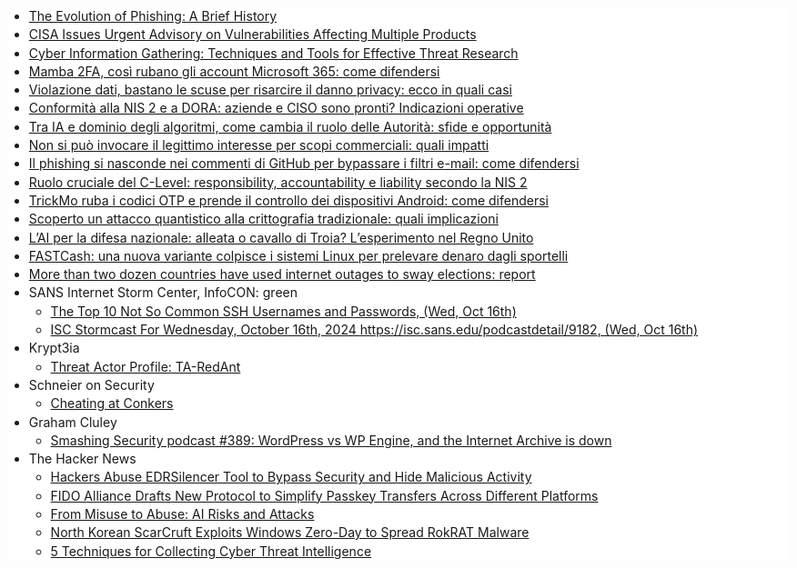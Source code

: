   - [The Evolution of Phishing: A Brief History](https://bfore.ai/the-evolution-of-phishing-a-brief-history/)
  - [CISA Issues Urgent Advisory on Vulnerabilities Affecting Multiple Products](https://cyble.com/blog/cisa-issues-urgent-advisory-on-vulnerabilities-affecting-multiple-products/)
  - [Cyber Information Gathering: Techniques and Tools for Effective Threat Research](https://any.run/cybersecurity-blog/cyber-information-gathering/)
  - [Mamba 2FA, così rubano gli account Microsoft 365: come difendersi](https://www.cybersecurity360.it/news/mamba-2fa-cosi-rubano-gli-account-microsoft-365-come-difendersi/)
  - [Violazione dati, bastano le scuse per risarcire il danno privacy: ecco in quali casi](https://www.cybersecurity360.it/news/violazione-dati-bastano-le-scuse-per-risarcire-il-danno-privacy-ecco-in-quali-casi/)
  - [Conformità alla NIS 2 e a DORA: aziende e CISO sono pronti? Indicazioni operative](https://www.cybersecurity360.it/legal/conformita-alla-nis-2-e-a-dora-aziende-e-ciso-sono-pronti-indicazioni-operative/)
  - [Tra IA e dominio degli algoritmi, come cambia il ruolo delle Autorità: sfide e opportunità](https://www.cybersecurity360.it/news/tra-ia-e-dominio-degli-algoritmi-come-cambia-il-ruolo-delle-autorita-sfide-e-opportunita/)
  - [Non si può invocare il legittimo interesse per scopi commerciali: quali impatti](https://www.cybersecurity360.it/news/non-si-puo-invocare-il-legittimo-interesse-per-scopi-commerciali-quali-impatti/)
  - [Il phishing si nasconde nei commenti di GitHub per bypassare i filtri e-mail: come difendersi](https://www.cybersecurity360.it/news/il-phishing-si-nasconde-nei-commenti-di-github-per-bypassare-i-filtri-e-mail-come-difendersi/)
  - [Ruolo cruciale del C-Level: responsibility, accountability e liability secondo la NIS 2](https://www.cybersecurity360.it/legal/ruolo-cruciale-del-c-level-responsibility-accountability-e-liability-secondo-la-nis-2/)
  - [TrickMo ruba i codici OTP e prende il controllo dei dispositivi Android: come difendersi](https://www.cybersecurity360.it/news/trickmo-ruba-i-codici-otp-e-prende-il-controllo-dei-dispositivi-android-come-difendersi/)
  - [Scoperto un attacco quantistico alla crittografia tradizionale: quali implicazioni](https://www.cybersecurity360.it/news/scoperto-un-attacco-quantistico-alla-crittografia-tradizionale-quali-implicazioni/)
  - [L’AI per la difesa nazionale: alleata o cavallo di Troia? L’esperimento nel Regno Unito](https://www.cybersecurity360.it/nuove-minacce/lai-per-la-difesa-nazionale-alleata-o-cavallo-di-troia-lesperimento-nel-regno-unito/)
  - [FASTCash: una nuova variante colpisce i sistemi Linux per prelevare denaro dagli sportelli](https://www.securityinfo.it/2024/10/16/fastcash-una-nuova-variante-colpisce-i-sistemi-linux-per-prelevare-denaro-dagli-sportelli/)
  - [More than two dozen countries have used internet outages to sway elections: report](https://therecord.media/internet-freedoms-decline-2024-government-arrests-violence-outages-elections)
- SANS Internet Storm Center, InfoCON: green
  - [The Top 10 Not So Common SSH Usernames and Passwords, (Wed, Oct 16th)](https://isc.sans.edu/diary/rss/31360)
  - [ISC Stormcast For Wednesday, October 16th, 2024 https://isc.sans.edu/podcastdetail/9182, (Wed, Oct 16th)](https://isc.sans.edu/diary/rss/31358)
- Krypt3ia
  - [Threat Actor Profile: TA-RedAnt](https://krypt3ia.wordpress.com/2024/10/16/threat-actor-profile-ta-redant/)
- Schneier on Security
  - [Cheating at Conkers](https://www.schneier.com/blog/archives/2024/10/cheating-at-conkers.html)
- Graham Cluley
  - [Smashing Security podcast #389: WordPress vs WP Engine, and the Internet Archive is down](https://grahamcluley.com/smashing-security-podcast-389/)
- The Hacker News
  - [Hackers Abuse EDRSilencer Tool to Bypass Security and Hide Malicious Activity](https://thehackernews.com/2024/10/hackers-abuse-edrsilencer-tool-to.html)
  - [FIDO Alliance Drafts New Protocol to Simplify Passkey Transfers Across Different Platforms](https://thehackernews.com/2024/10/fido-alliance-drafts-new-protocol-to.html)
  - [From Misuse to Abuse: AI Risks and Attacks](https://thehackernews.com/2024/10/from-misuse-to-abuse-ai-risks-and.html)
  - [North Korean ScarCruft Exploits Windows Zero-Day to Spread RokRAT Malware](https://thehackernews.com/2024/10/north-korean-scarcruft-exploits-windows.html)
  - [5 Techniques for Collecting Cyber Threat Intelligence](https://thehackernews.com/2024/10/5-techniques-for-collecting-cyber.html)